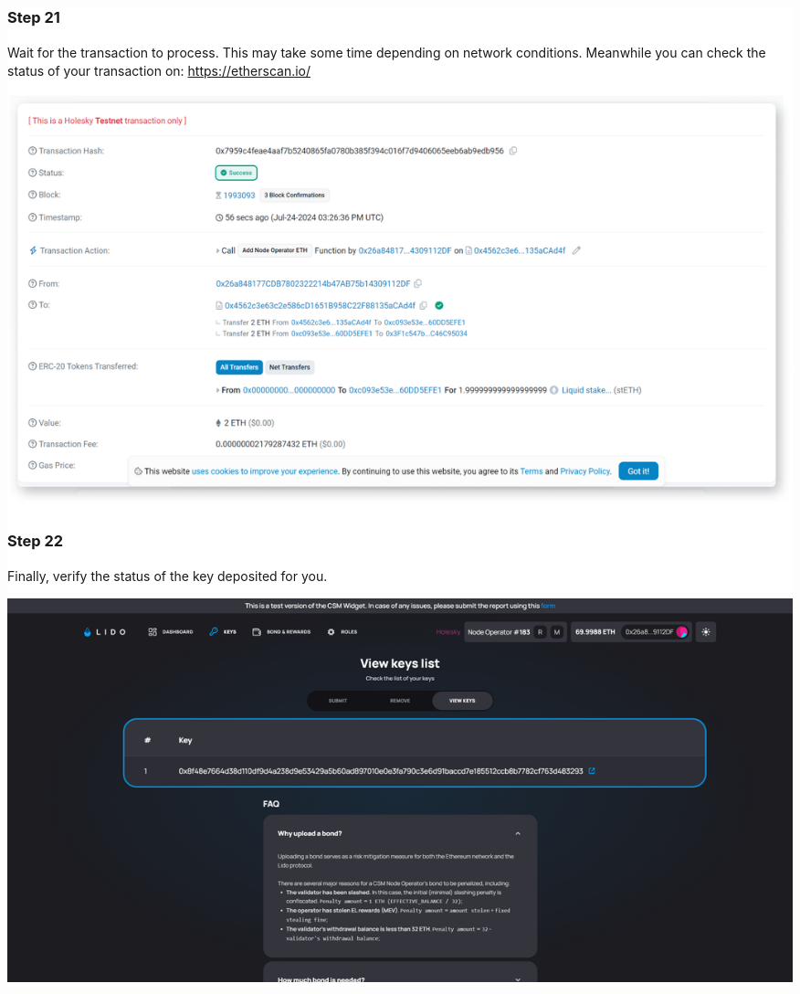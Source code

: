 ### Step 21
Wait for the transaction to process. This may take some time depending on network conditions. Meanwhile you can check the status of your transaction on: https://etherscan.io/

![Step 24 Screenshot](../../../../../../static/screenshots/guides/lido-csm-operator/lido-csm-23.png)

### Step 22
Finally, verify the status of the key deposited for you. 

![Step 25 Screenshot](../../../../../../static/screenshots/guides/lido-csm-operator/lido-csm-24.png)
